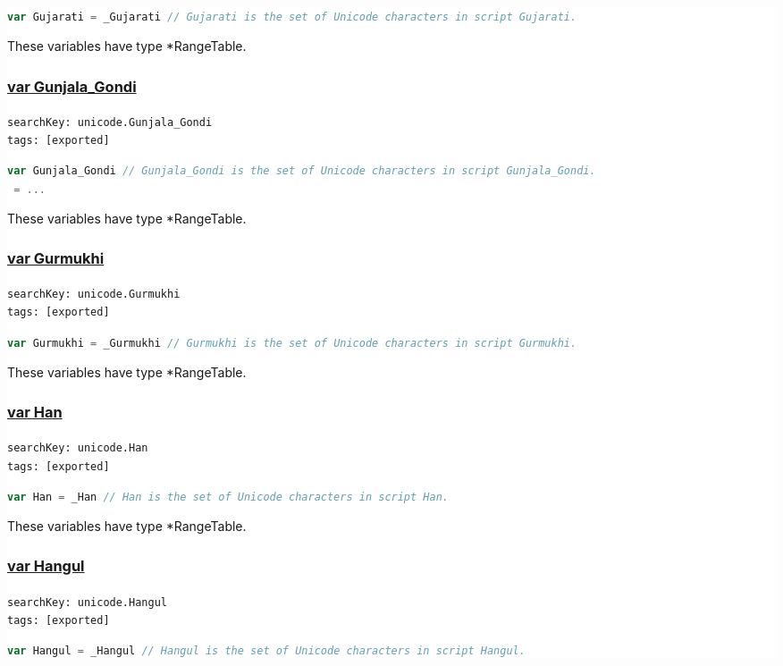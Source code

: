 ```Go
var Gujarati = _Gujarati // Gujarati is the set of Unicode characters in script Gujarati.

```

These variables have type *RangeTable. 

### <a id="Gunjala_Gondi" href="#Gunjala_Gondi">var Gunjala_Gondi</a>

```
searchKey: unicode.Gunjala_Gondi
tags: [exported]
```

```Go
var Gunjala_Gondi // Gunjala_Gondi is the set of Unicode characters in script Gunjala_Gondi.
 = ...
```

These variables have type *RangeTable. 

### <a id="Gurmukhi" href="#Gurmukhi">var Gurmukhi</a>

```
searchKey: unicode.Gurmukhi
tags: [exported]
```

```Go
var Gurmukhi = _Gurmukhi // Gurmukhi is the set of Unicode characters in script Gurmukhi.

```

These variables have type *RangeTable. 

### <a id="Han" href="#Han">var Han</a>

```
searchKey: unicode.Han
tags: [exported]
```

```Go
var Han = _Han // Han is the set of Unicode characters in script Han.

```

These variables have type *RangeTable. 

### <a id="Hangul" href="#Hangul">var Hangul</a>

```
searchKey: unicode.Hangul
tags: [exported]
```

```Go
var Hangul = _Hangul // Hangul is the set of Unicode characters in script Hangul.

```

